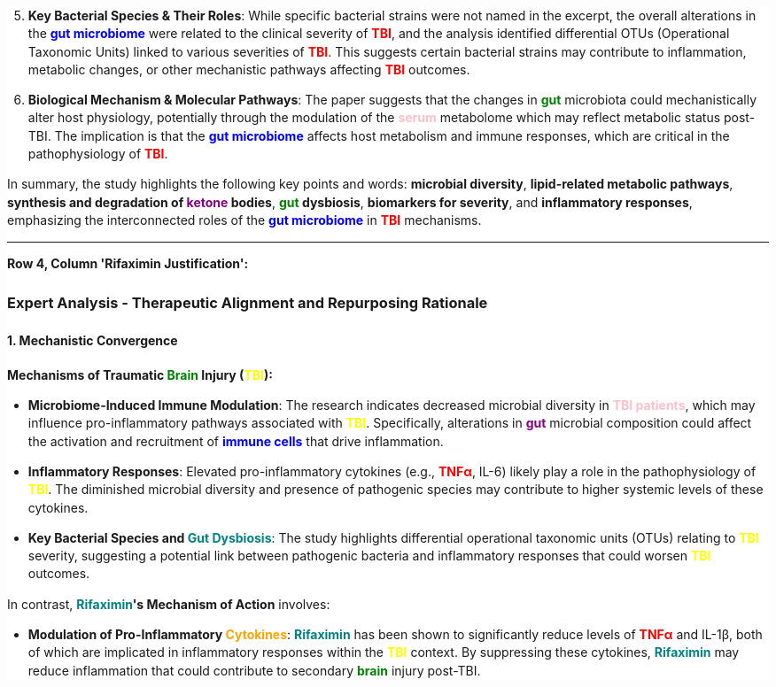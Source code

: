 5. **Key Bacterial Species & Their Roles**: While specific bacterial strains were not named in the excerpt, the overall alterations in the <span style="color:blue; font-weight:bold">gut microbiome</span> were related to the clinical severity of <span style="color:red; font-weight:bold">TBI</span>, and the analysis identified differential OTUs (Operational Taxonomic Units) linked to various severities of <span style="color:red; font-weight:bold">TBI</span>. This suggests certain bacterial strains may contribute to inflammation, metabolic changes, or other mechanistic pathways affecting <span style="color:red; font-weight:bold">TBI</span> outcomes.

6. **Biological Mechanism & Molecular Pathways**: The paper suggests that the changes in <span style="color:green; font-weight:bold">gut</span> microbiota could mechanistically alter host physiology, potentially through the modulation of the <span style="color:pink; font-weight:bold">serum</span> metabolome which may reflect metabolic status post-TBI. The implication is that the <span style="color:blue; font-weight:bold">gut microbiome</span> affects host metabolism and immune responses, which are critical in the pathophysiology of <span style="color:red; font-weight:bold">TBI</span>.

In summary, the study highlights the following key points and words: **microbial diversity**, **lipid-related metabolic pathways**, **synthesis and degradation of <span style="color:purple; font-weight:bold">ketone</span> bodies**, **<span style="color:green; font-weight:bold">gut</span> dysbiosis**, **biomarkers for severity**, and **inflammatory responses**, emphasizing the interconnected roles of the <span style="color:blue; font-weight:bold">gut microbiome</span> in <span style="color:red; font-weight:bold">TBI</span> mechanisms.

---
**Row 4, Column 'Rifaximin Justification':**
### Expert Analysis - Therapeutic Alignment and Repurposing Rationale

#### 1. Mechanistic Convergence

**Mechanisms of Traumatic <span style="color:green; font-weight:bold">Brain</span> Injury (<span style="color:yellow; font-weight:bold">TBI</span>):**
- **Microbiome-Induced Immune Modulation**: The research indicates decreased microbial diversity in <span style="color:pink; font-weight:bold">TBI patients</span>, which may influence pro-inflammatory pathways associated with <span style="color:yellow; font-weight:bold">TBI</span>. Specifically, alterations in <span style="color:purple; font-weight:bold">gut</span> microbial composition could affect the activation and recruitment of <span style="color:blue; font-weight:bold">immune cells</span> that drive inflammation.
  
- **Inflammatory Responses**: Elevated pro-inflammatory cytokines (e.g., <span style="color:red; font-weight:bold">TNFα</span>, IL-6) likely play a role in the pathophysiology of <span style="color:yellow; font-weight:bold">TBI</span>. The diminished microbial diversity and presence of pathogenic species may contribute to higher systemic levels of these cytokines.

- **Key Bacterial Species and <span style="color:teal; font-weight:bold">Gut Dysbiosis</span>**: The study highlights differential operational taxonomic units (OTUs) relating to <span style="color:yellow; font-weight:bold">TBI</span> severity, suggesting a potential link between pathogenic bacteria and inflammatory responses that could worsen <span style="color:yellow; font-weight:bold">TBI</span> outcomes.

In contrast, **<span style="color:teal; font-weight:bold">Rifaximin</span>'s Mechanism of Action** involves:
- **Modulation of Pro-Inflammatory <span style="color:orange; font-weight:bold">Cytokines</span>**: <span style="color:teal; font-weight:bold">Rifaximin</span> has been shown to significantly reduce levels of <span style="color:red; font-weight:bold">TNFα</span> and IL-1β, both of which are implicated in inflammatory responses within the <span style="color:yellow; font-weight:bold">TBI</span> context. By suppressing these cytokines, <span style="color:teal; font-weight:bold">Rifaximin</span> may reduce inflammation that could contribute to secondary <span style="color:green; font-weight:bold">brain</span> injury post-TBI.
